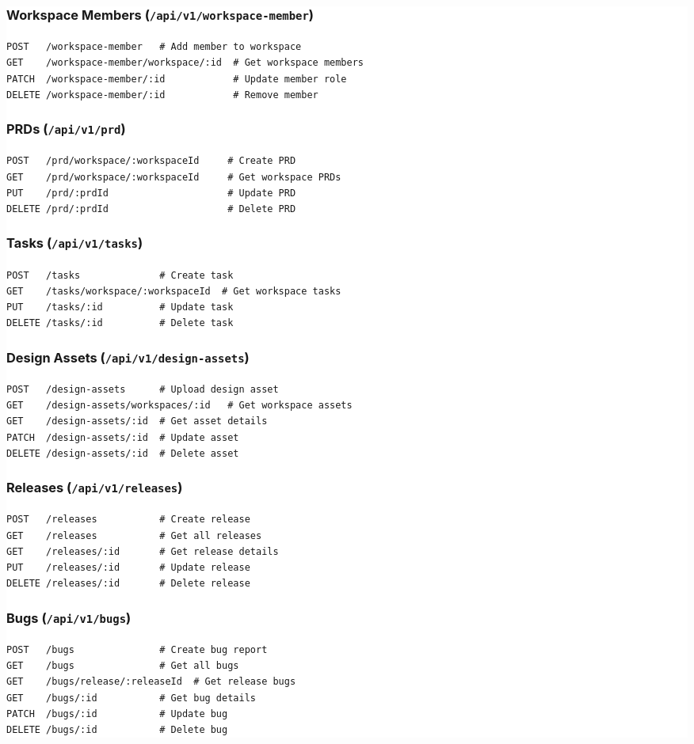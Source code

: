 ### Workspace Members (`/api/v1/workspace-member`)

```
POST   /workspace-member   # Add member to workspace
GET    /workspace-member/workspace/:id  # Get workspace members
PATCH  /workspace-member/:id            # Update member role
DELETE /workspace-member/:id            # Remove member
```

### PRDs (`/api/v1/prd`)

```
POST   /prd/workspace/:workspaceId     # Create PRD
GET    /prd/workspace/:workspaceId     # Get workspace PRDs
PUT    /prd/:prdId                     # Update PRD
DELETE /prd/:prdId                     # Delete PRD
```

### Tasks (`/api/v1/tasks`)

```
POST   /tasks              # Create task
GET    /tasks/workspace/:workspaceId  # Get workspace tasks
PUT    /tasks/:id          # Update task
DELETE /tasks/:id          # Delete task
```

### Design Assets (`/api/v1/design-assets`)

```
POST   /design-assets      # Upload design asset
GET    /design-assets/workspaces/:id   # Get workspace assets
GET    /design-assets/:id  # Get asset details
PATCH  /design-assets/:id  # Update asset
DELETE /design-assets/:id  # Delete asset
```

### Releases (`/api/v1/releases`)

```
POST   /releases           # Create release
GET    /releases           # Get all releases
GET    /releases/:id       # Get release details
PUT    /releases/:id       # Update release
DELETE /releases/:id       # Delete release
```

### Bugs (`/api/v1/bugs`)

```
POST   /bugs               # Create bug report
GET    /bugs               # Get all bugs
GET    /bugs/release/:releaseId  # Get release bugs
GET    /bugs/:id           # Get bug details
PATCH  /bugs/:id           # Update bug
DELETE /bugs/:id           # Delete bug
```
